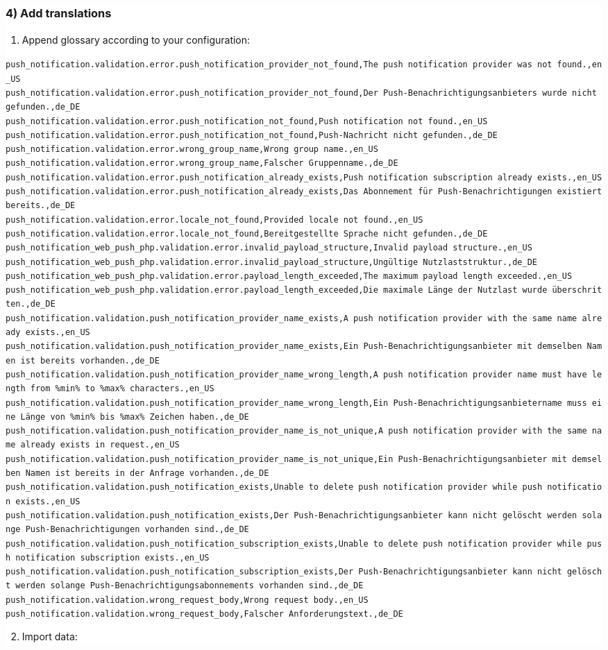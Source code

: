 ### 4) Add translations

1. Append glossary according to your configuration:

```csv
push_notification.validation.error.push_notification_provider_not_found,The push notification provider was not found.,en_US
push_notification.validation.error.push_notification_provider_not_found,Der Push-Benachrichtigungsanbieters wurde nicht gefunden.,de_DE
push_notification.validation.error.push_notification_not_found,Push notification not found.,en_US
push_notification.validation.error.push_notification_not_found,Push-Nachricht nicht gefunden.,de_DE
push_notification.validation.error.wrong_group_name,Wrong group name.,en_US
push_notification.validation.error.wrong_group_name,Falscher Gruppenname.,de_DE
push_notification.validation.error.push_notification_already_exists,Push notification subscription already exists.,en_US
push_notification.validation.error.push_notification_already_exists,Das Abonnement für Push-Benachrichtigungen existiert bereits.,de_DE
push_notification.validation.error.locale_not_found,Provided locale not found.,en_US
push_notification.validation.error.locale_not_found,Bereitgestellte Sprache nicht gefunden.,de_DE
push_notification_web_push_php.validation.error.invalid_payload_structure,Invalid payload structure.,en_US
push_notification_web_push_php.validation.error.invalid_payload_structure,Ungültige Nutzlaststruktur.,de_DE
push_notification_web_push_php.validation.error.payload_length_exceeded,The maximum payload length exceeded.,en_US
push_notification_web_push_php.validation.error.payload_length_exceeded,Die maximale Länge der Nutzlast wurde überschritten.,de_DE
push_notification.validation.push_notification_provider_name_exists,A push notification provider with the same name already exists.,en_US
push_notification.validation.push_notification_provider_name_exists,Ein Push-Benachrichtigungsanbieter mit demselben Namen ist bereits vorhanden.,de_DE
push_notification.validation.push_notification_provider_name_wrong_length,A push notification provider name must have length from %min% to %max% characters.,en_US
push_notification.validation.push_notification_provider_name_wrong_length,Ein Push-Benachrichtigungsanbietername muss eine Länge von %min% bis %max% Zeichen haben.,de_DE
push_notification.validation.push_notification_provider_name_is_not_unique,A push notification provider with the same name already exists in request.,en_US
push_notification.validation.push_notification_provider_name_is_not_unique,Ein Push-Benachrichtigungsanbieter mit demselben Namen ist bereits in der Anfrage vorhanden.,de_DE
push_notification.validation.push_notification_exists,Unable to delete push notification provider while push notification exists.,en_US
push_notification.validation.push_notification_exists,Der Push-Benachrichtigungsanbieter kann nicht gelöscht werden solange Push-Benachrichtigungen vorhanden sind.,de_DE
push_notification.validation.push_notification_subscription_exists,Unable to delete push notification provider while push notification subscription exists.,en_US
push_notification.validation.push_notification_subscription_exists,Der Push-Benachrichtigungsanbieter kann nicht gelöscht werden solange Push-Benachrichtigungsabonnements vorhanden sind.,de_DE
push_notification.validation.wrong_request_body,Wrong request body.,en_US
push_notification.validation.wrong_request_body,Falscher Anforderungstext.,de_DE
```

2. Import data:
